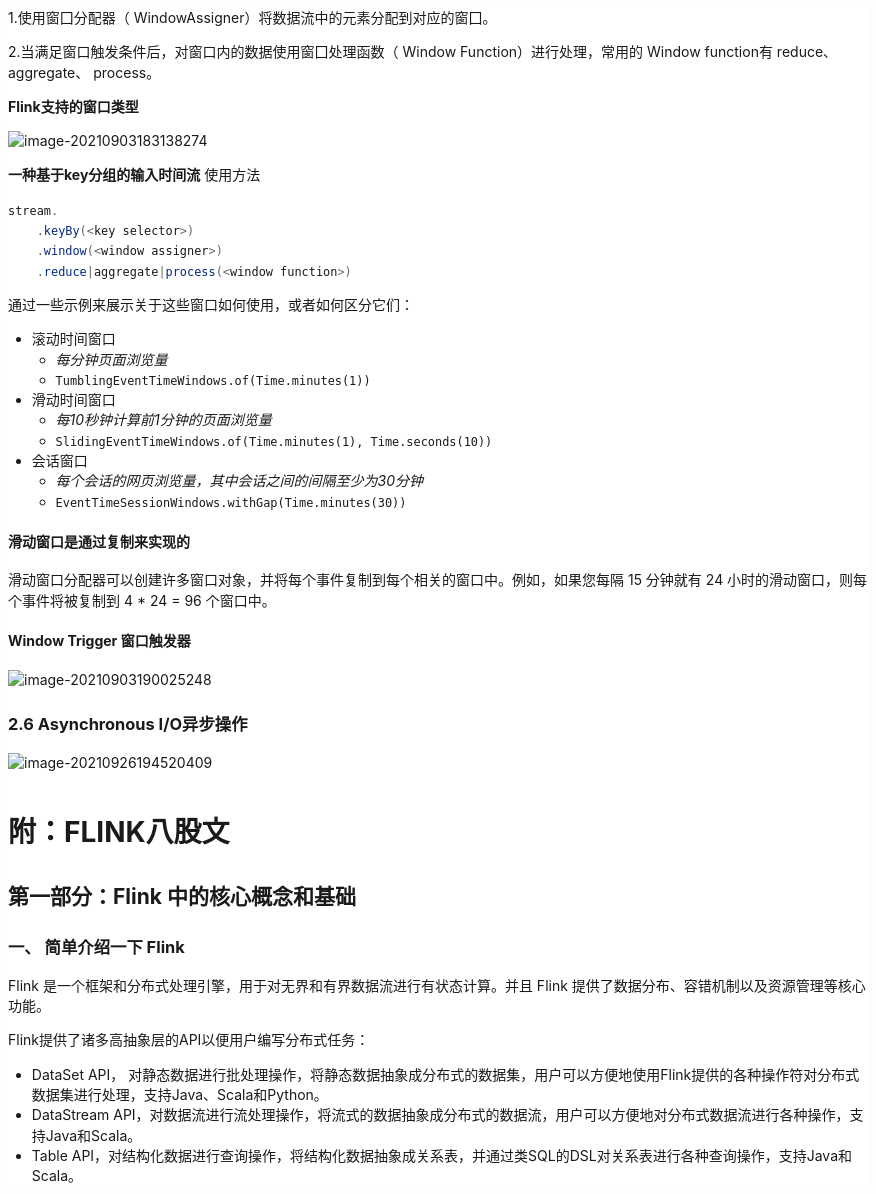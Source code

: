 1.使用窗囗分配器（ WindowAssigner）将数据流中的元素分配到对应的窗囗。

2.当满足窗口触发条件后，对窗口内的数据使用窗囗处理函数（ Window Function）进行处理，常用的 Window function有 reduce、 aggregate、 process。

**Flink支持的窗口类型**

![image-20210903183138274](C:\Users\Administrator\AppData\Roaming\Typora\typora-user-images\image-20210903183138274.png)

**一种基于key分组的输入时间流** 使用方法

```java
stream.
    .keyBy(<key selector>)
    .window(<window assigner>)
    .reduce|aggregate|process(<window function>)
```

通过一些示例来展示关于这些窗口如何使用，或者如何区分它们：

- 滚动时间窗口
  - *每分钟页面浏览量*
  - `TumblingEventTimeWindows.of(Time.minutes(1))`
- 滑动时间窗口
  - *每10秒钟计算前1分钟的页面浏览量*
  - `SlidingEventTimeWindows.of(Time.minutes(1), Time.seconds(10))`
- 会话窗口
  - *每个会话的网页浏览量，其中会话之间的间隔至少为30分钟*
  - `EventTimeSessionWindows.withGap(Time.minutes(30))`

#### 滑动窗口是通过复制来实现的 

滑动窗口分配器可以创建许多窗口对象，并将每个事件复制到每个相关的窗口中。例如，如果您每隔 15 分钟就有 24 小时的滑动窗口，则每个事件将被复制到 4 * 24 = 96 个窗口中。

#### Window Trigger 窗口触发器

![image-20210903190025248](C:\Users\Administrator\AppData\Roaming\Typora\typora-user-images\image-20210903190025248.png)

### 2.6 Asynchronous I/O异步操作

![image-20210926194520409](E:\笔记\Flink\image-20210926194520409.png)



# 附：FLINK八股文

## 第一部分：Flink 中的核心概念和基础

### 一、 简单介绍一下 Flink

Flink 是一个框架和分布式处理引擎，用于对无界和有界数据流进行有状态计算。并且 Flink 提供了数据分布、容错机制以及资源管理等核心功能。

Flink提供了诸多高抽象层的API以便用户编写分布式任务：

- DataSet API， 对静态数据进行批处理操作，将静态数据抽象成分布式的数据集，用户可以方便地使用Flink提供的各种操作符对分布式数据集进行处理，支持Java、Scala和Python。
- DataStream API，对数据流进行流处理操作，将流式的数据抽象成分布式的数据流，用户可以方便地对分布式数据流进行各种操作，支持Java和Scala。
- Table API，对结构化数据进行查询操作，将结构化数据抽象成关系表，并通过类SQL的DSL对关系表进行各种查询操作，支持Java和Scala。
